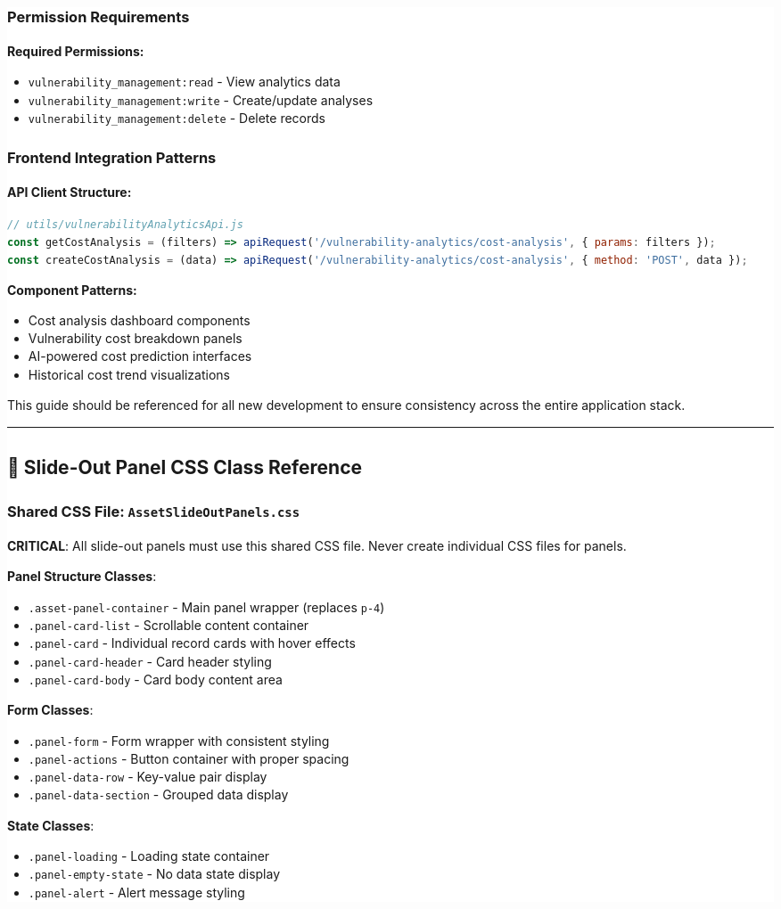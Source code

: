 ### Permission Requirements

**Required Permissions:**
- `vulnerability_management:read` - View analytics data
- `vulnerability_management:write` - Create/update analyses
- `vulnerability_management:delete` - Delete records

### Frontend Integration Patterns

**API Client Structure:**
```javascript
// utils/vulnerabilityAnalyticsApi.js
const getCostAnalysis = (filters) => apiRequest('/vulnerability-analytics/cost-analysis', { params: filters });
const createCostAnalysis = (data) => apiRequest('/vulnerability-analytics/cost-analysis', { method: 'POST', data });
```

**Component Patterns:**
- Cost analysis dashboard components
- Vulnerability cost breakdown panels
- AI-powered cost prediction interfaces
- Historical cost trend visualizations

This guide should be referenced for all new development to ensure consistency across the entire application stack.

---

## 🎨 Slide-Out Panel CSS Class Reference

### Shared CSS File: `AssetSlideOutPanels.css`

**CRITICAL**: All slide-out panels must use this shared CSS file. Never create individual CSS files for panels.

**Panel Structure Classes**:
- `.asset-panel-container` - Main panel wrapper (replaces `p-4`)
- `.panel-card-list` - Scrollable content container
- `.panel-card` - Individual record cards with hover effects
- `.panel-card-header` - Card header styling
- `.panel-card-body` - Card body content area

**Form Classes**:
- `.panel-form` - Form wrapper with consistent styling
- `.panel-actions` - Button container with proper spacing
- `.panel-data-row` - Key-value pair display
- `.panel-data-section` - Grouped data display

**State Classes**:
- `.panel-loading` - Loading state container
- `.panel-empty-state` - No data state display
- `.panel-alert` - Alert message styling
